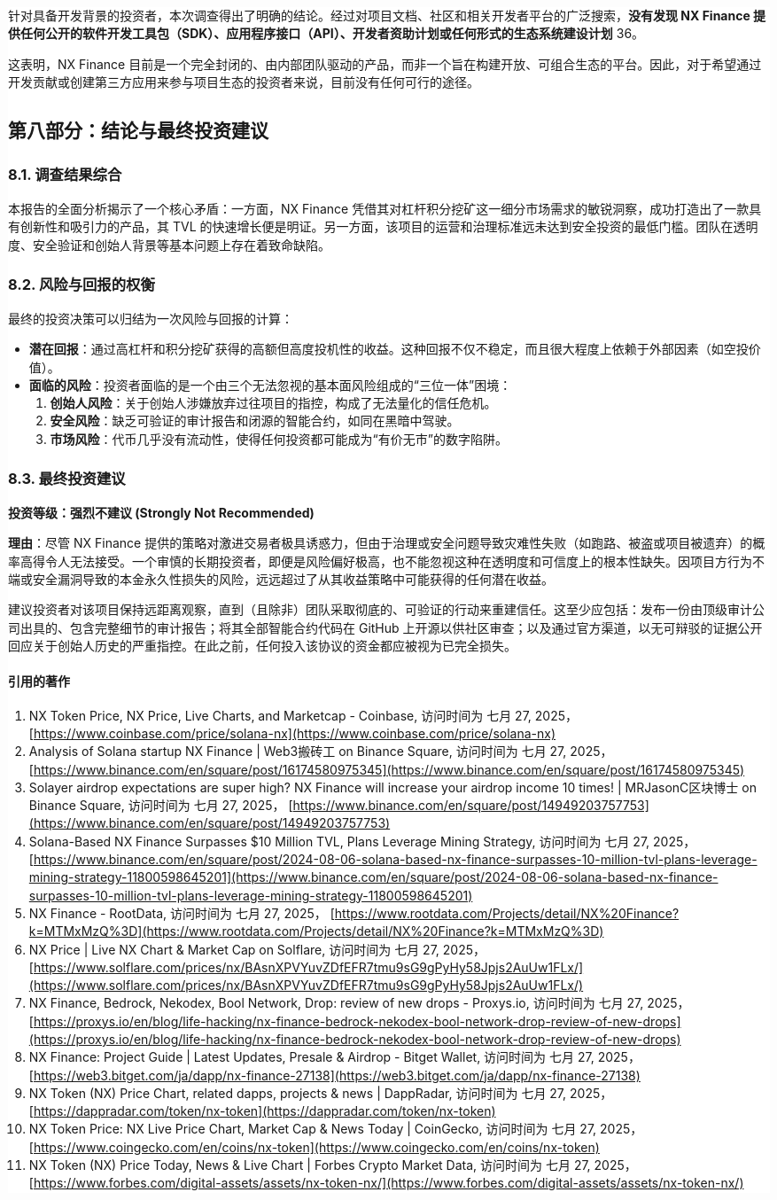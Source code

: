 针对具备开发背景的投资者，本次调查得出了明确的结论。经过对项目文档、社区和相关开发者平台的广泛搜索，**没有发现 NX Finance 提供任何公开的软件开发工具包（SDK）、应用程序接口（API）、开发者资助计划或任何形式的生态系统建设计划** 36。

这表明，NX Finance 目前是一个完全封闭的、由内部团队驱动的产品，而非一个旨在构建开放、可组合生态的平台。因此，对于希望通过开发贡献或创建第三方应用来参与项目生态的投资者来说，目前没有任何可行的途径。

## **第八部分：结论与最终投资建议**

### **8.1. 调查结果综合**

本报告的全面分析揭示了一个核心矛盾：一方面，NX Finance 凭借其对杠杆积分挖矿这一细分市场需求的敏锐洞察，成功打造出了一款具有创新性和吸引力的产品，其 TVL 的快速增长便是明证。另一方面，该项目的运营和治理标准远未达到安全投资的最低门槛。团队在透明度、安全验证和创始人背景等基本问题上存在着致命缺陷。

### **8.2. 风险与回报的权衡**

最终的投资决策可以归结为一次风险与回报的计算：

* **潜在回报**：通过高杠杆和积分挖矿获得的高额但高度投机性的收益。这种回报不仅不稳定，而且很大程度上依赖于外部因素（如空投价值）。  
* **面临的风险**：投资者面临的是一个由三个无法忽视的基本面风险组成的“三位一体”困境：  
  1. **创始人风险**：关于创始人涉嫌放弃过往项目的指控，构成了无法量化的信任危机。  
  2. **安全风险**：缺乏可验证的审计报告和闭源的智能合约，如同在黑暗中驾驶。  
  3. **市场风险**：代币几乎没有流动性，使得任何投资都可能成为“有价无市”的数字陷阱。

### **8.3. 最终投资建议**

**投资等级：强烈不建议 (Strongly Not Recommended)**

**理由**：尽管 NX Finance 提供的策略对激进交易者极具诱惑力，但由于治理或安全问题导致灾难性失败（如跑路、被盗或项目被遗弃）的概率高得令人无法接受。一个审慎的长期投资者，即便是风险偏好极高，也不能忽视这种在透明度和可信度上的根本性缺失。因项目方行为不端或安全漏洞导致的本金永久性损失的风险，远远超过了从其收益策略中可能获得的任何潜在收益。

建议投资者对该项目保持远距离观察，直到（且除非）团队采取彻底的、可验证的行动来重建信任。这至少应包括：发布一份由顶级审计公司出具的、包含完整细节的审计报告；将其全部智能合约代码在 GitHub 上开源以供社区审查；以及通过官方渠道，以无可辩驳的证据公开回应关于创始人历史的严重指控。在此之前，任何投入该协议的资金都应被视为已完全损失。

#### **引用的著作**

1. NX Token Price, NX Price, Live Charts, and Marketcap \- Coinbase, 访问时间为 七月 27, 2025， [https://www.coinbase.com/price/solana-nx](https://www.coinbase.com/price/solana-nx)  
2. Analysis of Solana startup NX Finance | Web3搬砖工 on Binance Square, 访问时间为 七月 27, 2025， [https://www.binance.com/en/square/post/16174580975345](https://www.binance.com/en/square/post/16174580975345)  
3. Solayer airdrop expectations are super high? NX Finance will increase your airdrop income 10 times\! | MRJasonC区块博士 on Binance Square, 访问时间为 七月 27, 2025， [https://www.binance.com/en/square/post/14949203757753](https://www.binance.com/en/square/post/14949203757753)  
4. Solana-Based NX Finance Surpasses $10 Million TVL, Plans Leverage Mining Strategy, 访问时间为 七月 27, 2025， [https://www.binance.com/en/square/post/2024-08-06-solana-based-nx-finance-surpasses-10-million-tvl-plans-leverage-mining-strategy-11800598645201](https://www.binance.com/en/square/post/2024-08-06-solana-based-nx-finance-surpasses-10-million-tvl-plans-leverage-mining-strategy-11800598645201)  
5. NX Finance \- RootData, 访问时间为 七月 27, 2025， [https://www.rootdata.com/Projects/detail/NX%20Finance?k=MTMxMzQ%3D](https://www.rootdata.com/Projects/detail/NX%20Finance?k=MTMxMzQ%3D)  
6. NX Price | Live NX Chart & Market Cap on Solflare, 访问时间为 七月 27, 2025， [https://www.solflare.com/prices/nx/BAsnXPVYuvZDfEFR7tmu9sG9gPyHy58Jpjs2AuUw1FLx/](https://www.solflare.com/prices/nx/BAsnXPVYuvZDfEFR7tmu9sG9gPyHy58Jpjs2AuUw1FLx/)  
7. NX Finance, Bedrock, Nekodex, Bool Network, Drop: review of new drops \- Proxys.io, 访问时间为 七月 27, 2025， [https://proxys.io/en/blog/life-hacking/nx-finance-bedrock-nekodex-bool-network-drop-review-of-new-drops](https://proxys.io/en/blog/life-hacking/nx-finance-bedrock-nekodex-bool-network-drop-review-of-new-drops)  
8. NX Finance: Project Guide | Latest Updates, Presale & Airdrop \- Bitget Wallet, 访问时间为 七月 27, 2025， [https://web3.bitget.com/ja/dapp/nx-finance-27138](https://web3.bitget.com/ja/dapp/nx-finance-27138)  
9. NX Token (NX) Price Chart, related dapps, projects & news | DappRadar, 访问时间为 七月 27, 2025， [https://dappradar.com/token/nx-token](https://dappradar.com/token/nx-token)  
10. NX Token Price: NX Live Price Chart, Market Cap & News Today | CoinGecko, 访问时间为 七月 27, 2025， [https://www.coingecko.com/en/coins/nx-token](https://www.coingecko.com/en/coins/nx-token)  
11. NX Token (NX) Price Today, News & Live Chart | Forbes Crypto Market Data, 访问时间为 七月 27, 2025， [https://www.forbes.com/digital-assets/assets/nx-token-nx/](https://www.forbes.com/digital-assets/assets/nx-token-nx/)  